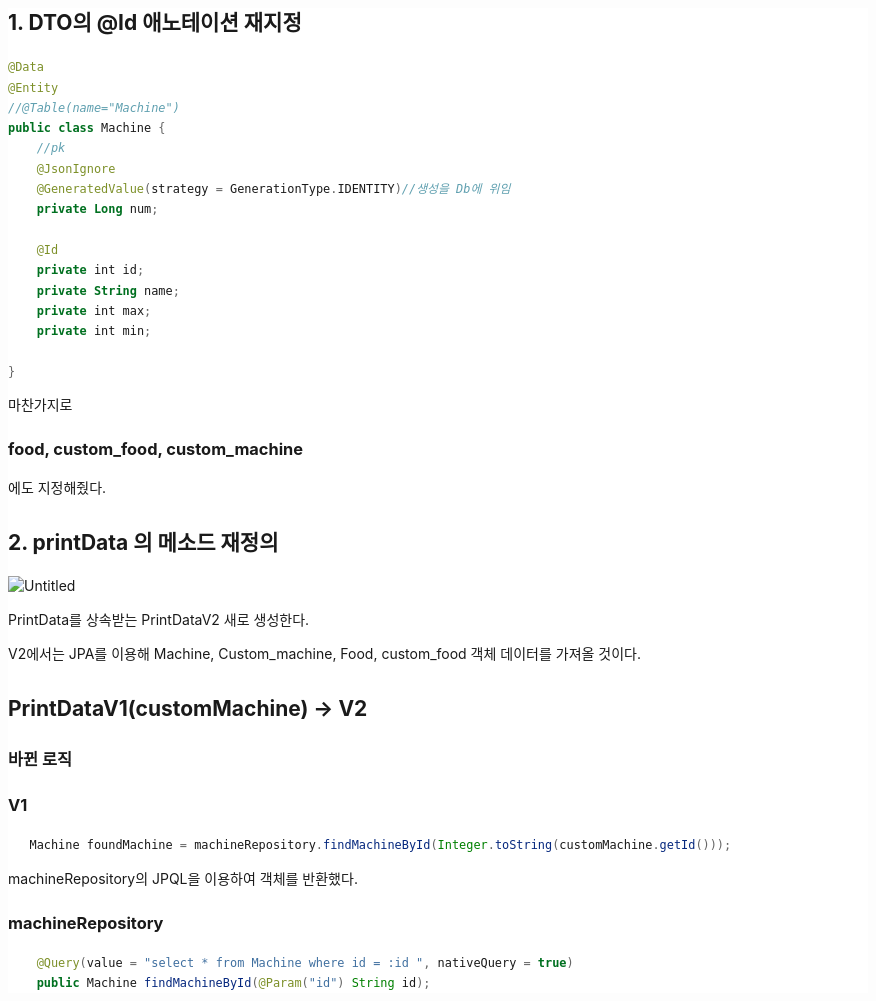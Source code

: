 ## 1. DTO의 @Id 애노테이션 재지정

```kotlin
@Data
@Entity
//@Table(name="Machine")
public class Machine {
    //pk
    @JsonIgnore
    @GeneratedValue(strategy = GenerationType.IDENTITY)//생성을 Db에 위임
    private Long num;

    @Id
    private int id;
    private String name;
    private int max;
    private int min;

}

```

마찬가지로

### food, custom_food, custom_machine

에도 지정해줬다.

## 2. printData 의 메소드 재정의

![Untitled](https://prod-files-secure.s3.us-west-2.amazonaws.com/3cf2a7d4-63a6-42bc-a06c-c86736078f1f/a2669df1-0c78-4cd9-b46c-bcc8013b7f3b/Untitled.png)

PrintData를 상속받는 PrintDataV2 새로 생성한다.

V2에서는 JPA를 이용해 Machine, Custom_machine, Food, custom_food 객체 데이터를 가져올 것이다.

## PrintDataV1(customMachine) → V2

### 바뀐 로직

### V1

```java
   Machine foundMachine = machineRepository.findMachineById(Integer.toString(customMachine.getId()));
```

machineRepository의 JPQL을 이용하여 객체를 반환했다.

### machineRepository

```java
    @Query(value = "select * from Machine where id = :id ", nativeQuery = true)
    public Machine findMachineById(@Param("id") String id);
```
